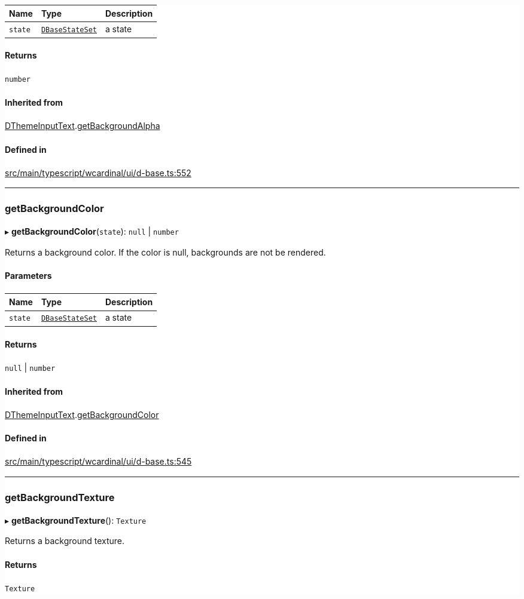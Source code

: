 | Name | Type | Description |
| :------ | :------ | :------ |
| `state` | [`DBaseStateSet`](DBaseStateSet.md) | a state |

#### Returns

`number`

#### Inherited from

[DThemeInputText](DThemeInputText.md).[getBackgroundAlpha](DThemeInputText.md#getbackgroundalpha)

#### Defined in

[src/main/typescript/wcardinal/ui/d-base.ts:552](https://github.com/winter-cardinal/winter-cardinal-ui/blob/v0.310.1/src/main/typescript/wcardinal/ui/d-base.ts#L552)

___

### getBackgroundColor

▸ **getBackgroundColor**(`state`): ``null`` \| `number`

Returns a background color.
If the color is null, backgrounds are not be rendered.

#### Parameters

| Name | Type | Description |
| :------ | :------ | :------ |
| `state` | [`DBaseStateSet`](DBaseStateSet.md) | a state |

#### Returns

``null`` \| `number`

#### Inherited from

[DThemeInputText](DThemeInputText.md).[getBackgroundColor](DThemeInputText.md#getbackgroundcolor)

#### Defined in

[src/main/typescript/wcardinal/ui/d-base.ts:545](https://github.com/winter-cardinal/winter-cardinal-ui/blob/v0.310.1/src/main/typescript/wcardinal/ui/d-base.ts#L545)

___

### getBackgroundTexture

▸ **getBackgroundTexture**(): `Texture`

Returns a background texture.

#### Returns

`Texture`

